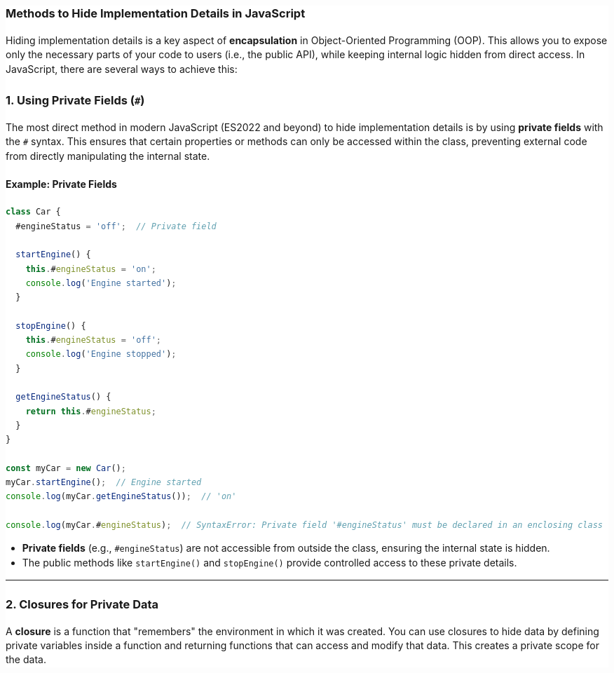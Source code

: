 ### **Methods to Hide Implementation Details in JavaScript**

Hiding implementation details is a key aspect of **encapsulation** in Object-Oriented Programming (OOP). This allows you to expose only the necessary parts of your code to users (i.e., the public API), while keeping internal logic hidden from direct access. In JavaScript, there are several ways to achieve this:

### **1. Using Private Fields (`#`)**
The most direct method in modern JavaScript (ES2022 and beyond) to hide implementation details is by using **private fields** with the `#` syntax. This ensures that certain properties or methods can only be accessed within the class, preventing external code from directly manipulating the internal state.

#### **Example: Private Fields**
```javascript
class Car {
  #engineStatus = 'off';  // Private field

  startEngine() {
    this.#engineStatus = 'on';
    console.log('Engine started');
  }

  stopEngine() {
    this.#engineStatus = 'off';
    console.log('Engine stopped');
  }

  getEngineStatus() {
    return this.#engineStatus;
  }
}

const myCar = new Car();
myCar.startEngine();  // Engine started
console.log(myCar.getEngineStatus());  // 'on'

console.log(myCar.#engineStatus);  // SyntaxError: Private field '#engineStatus' must be declared in an enclosing class
```
- **Private fields** (e.g., `#engineStatus`) are not accessible from outside the class, ensuring the internal state is hidden.
- The public methods like `startEngine()` and `stopEngine()` provide controlled access to these private details.

---

### **2. Closures for Private Data**
A **closure** is a function that "remembers" the environment in which it was created. You can use closures to hide data by defining private variables inside a function and returning functions that can access and modify that data. This creates a private scope for the data.
